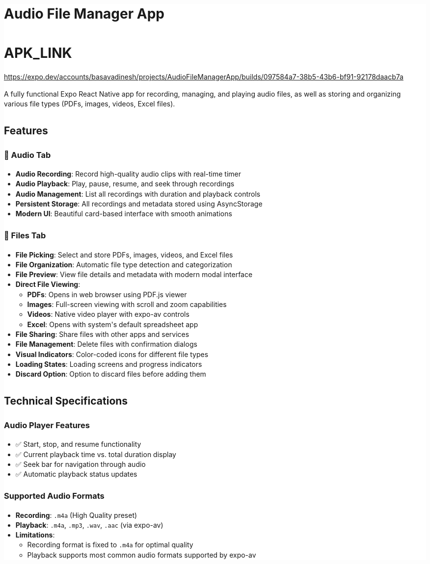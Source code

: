 # Audio File Manager App
# APK_LINK
https://expo.dev/accounts/basavadinesh/projects/AudioFileManagerApp/builds/097584a7-38b5-43b6-bf91-92178daacb7a


A fully functional Expo React Native app for recording, managing, and playing audio files, as well as storing and organizing various file types (PDFs, images, videos, Excel files).

## Features

### 🎵 Audio Tab
- **Audio Recording**: Record high-quality audio clips with real-time timer
- **Audio Playback**: Play, pause, resume, and seek through recordings
- **Audio Management**: List all recordings with duration and playback controls
- **Persistent Storage**: All recordings and metadata stored using AsyncStorage
- **Modern UI**: Beautiful card-based interface with smooth animations

### 📁 Files Tab
- **File Picking**: Select and store PDFs, images, videos, and Excel files
- **File Organization**: Automatic file type detection and categorization
- **File Preview**: View file details and metadata with modern modal interface
- **Direct File Viewing**: 
  - **PDFs**: Opens in web browser using PDF.js viewer
  - **Images**: Full-screen viewing with scroll and zoom capabilities
  - **Videos**: Native video player with expo-av controls
  - **Excel**: Opens with system's default spreadsheet app
- **File Sharing**: Share files with other apps and services
- **File Management**: Delete files with confirmation dialogs
- **Visual Indicators**: Color-coded icons for different file types
- **Loading States**: Loading screens and progress indicators
- **Discard Option**: Option to discard files before adding them

## Technical Specifications

### Audio Player Features
- ✅ Start, stop, and resume functionality
- ✅ Current playback time vs. total duration display
- ✅ Seek bar for navigation through audio
- ✅ Automatic playback status updates

### Supported Audio Formats
- **Recording**: `.m4a` (High Quality preset)
- **Playback**: `.m4a`, `.mp3`, `.wav`, `.aac` (via expo-av)
- **Limitations**: 
  - Recording format is fixed to `.m4a` for optimal quality
  - Playback supports most common audio formats supported by expo-av
